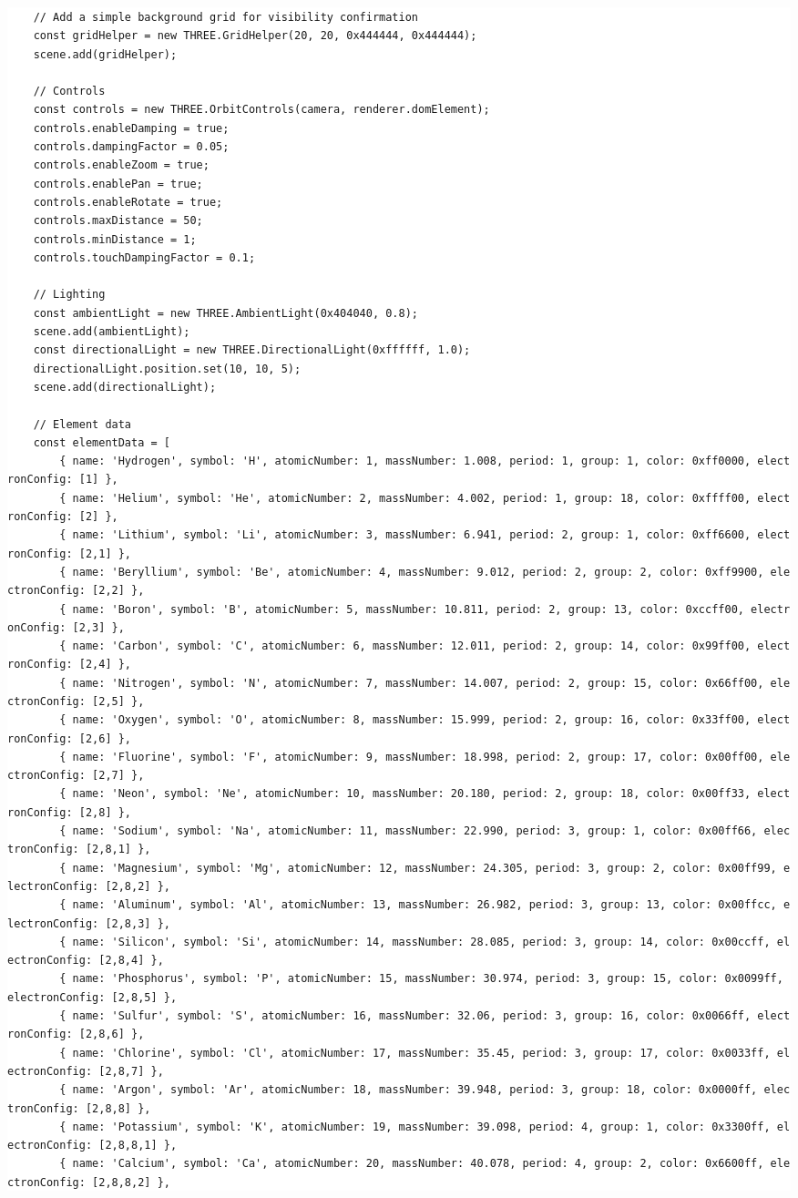         // Add a simple background grid for visibility confirmation
        const gridHelper = new THREE.GridHelper(20, 20, 0x444444, 0x444444);
        scene.add(gridHelper);

        // Controls
        const controls = new THREE.OrbitControls(camera, renderer.domElement);
        controls.enableDamping = true;
        controls.dampingFactor = 0.05;
        controls.enableZoom = true;
        controls.enablePan = true;
        controls.enableRotate = true;
        controls.maxDistance = 50;
        controls.minDistance = 1;
        controls.touchDampingFactor = 0.1;

        // Lighting
        const ambientLight = new THREE.AmbientLight(0x404040, 0.8);
        scene.add(ambientLight);
        const directionalLight = new THREE.DirectionalLight(0xffffff, 1.0);
        directionalLight.position.set(10, 10, 5);
        scene.add(directionalLight);

        // Element data
        const elementData = [
            { name: 'Hydrogen', symbol: 'H', atomicNumber: 1, massNumber: 1.008, period: 1, group: 1, color: 0xff0000, electronConfig: [1] },
            { name: 'Helium', symbol: 'He', atomicNumber: 2, massNumber: 4.002, period: 1, group: 18, color: 0xffff00, electronConfig: [2] },
            { name: 'Lithium', symbol: 'Li', atomicNumber: 3, massNumber: 6.941, period: 2, group: 1, color: 0xff6600, electronConfig: [2,1] },
            { name: 'Beryllium', symbol: 'Be', atomicNumber: 4, massNumber: 9.012, period: 2, group: 2, color: 0xff9900, electronConfig: [2,2] },
            { name: 'Boron', symbol: 'B', atomicNumber: 5, massNumber: 10.811, period: 2, group: 13, color: 0xccff00, electronConfig: [2,3] },
            { name: 'Carbon', symbol: 'C', atomicNumber: 6, massNumber: 12.011, period: 2, group: 14, color: 0x99ff00, electronConfig: [2,4] },
            { name: 'Nitrogen', symbol: 'N', atomicNumber: 7, massNumber: 14.007, period: 2, group: 15, color: 0x66ff00, electronConfig: [2,5] },
            { name: 'Oxygen', symbol: 'O', atomicNumber: 8, massNumber: 15.999, period: 2, group: 16, color: 0x33ff00, electronConfig: [2,6] },
            { name: 'Fluorine', symbol: 'F', atomicNumber: 9, massNumber: 18.998, period: 2, group: 17, color: 0x00ff00, electronConfig: [2,7] },
            { name: 'Neon', symbol: 'Ne', atomicNumber: 10, massNumber: 20.180, period: 2, group: 18, color: 0x00ff33, electronConfig: [2,8] },
            { name: 'Sodium', symbol: 'Na', atomicNumber: 11, massNumber: 22.990, period: 3, group: 1, color: 0x00ff66, electronConfig: [2,8,1] },
            { name: 'Magnesium', symbol: 'Mg', atomicNumber: 12, massNumber: 24.305, period: 3, group: 2, color: 0x00ff99, electronConfig: [2,8,2] },
            { name: 'Aluminum', symbol: 'Al', atomicNumber: 13, massNumber: 26.982, period: 3, group: 13, color: 0x00ffcc, electronConfig: [2,8,3] },
            { name: 'Silicon', symbol: 'Si', atomicNumber: 14, massNumber: 28.085, period: 3, group: 14, color: 0x00ccff, electronConfig: [2,8,4] },
            { name: 'Phosphorus', symbol: 'P', atomicNumber: 15, massNumber: 30.974, period: 3, group: 15, color: 0x0099ff, electronConfig: [2,8,5] },
            { name: 'Sulfur', symbol: 'S', atomicNumber: 16, massNumber: 32.06, period: 3, group: 16, color: 0x0066ff, electronConfig: [2,8,6] },
            { name: 'Chlorine', symbol: 'Cl', atomicNumber: 17, massNumber: 35.45, period: 3, group: 17, color: 0x0033ff, electronConfig: [2,8,7] },
            { name: 'Argon', symbol: 'Ar', atomicNumber: 18, massNumber: 39.948, period: 3, group: 18, color: 0x0000ff, electronConfig: [2,8,8] },
            { name: 'Potassium', symbol: 'K', atomicNumber: 19, massNumber: 39.098, period: 4, group: 1, color: 0x3300ff, electronConfig: [2,8,8,1] },
            { name: 'Calcium', symbol: 'Ca', atomicNumber: 20, massNumber: 40.078, period: 4, group: 2, color: 0x6600ff, electronConfig: [2,8,8,2] },